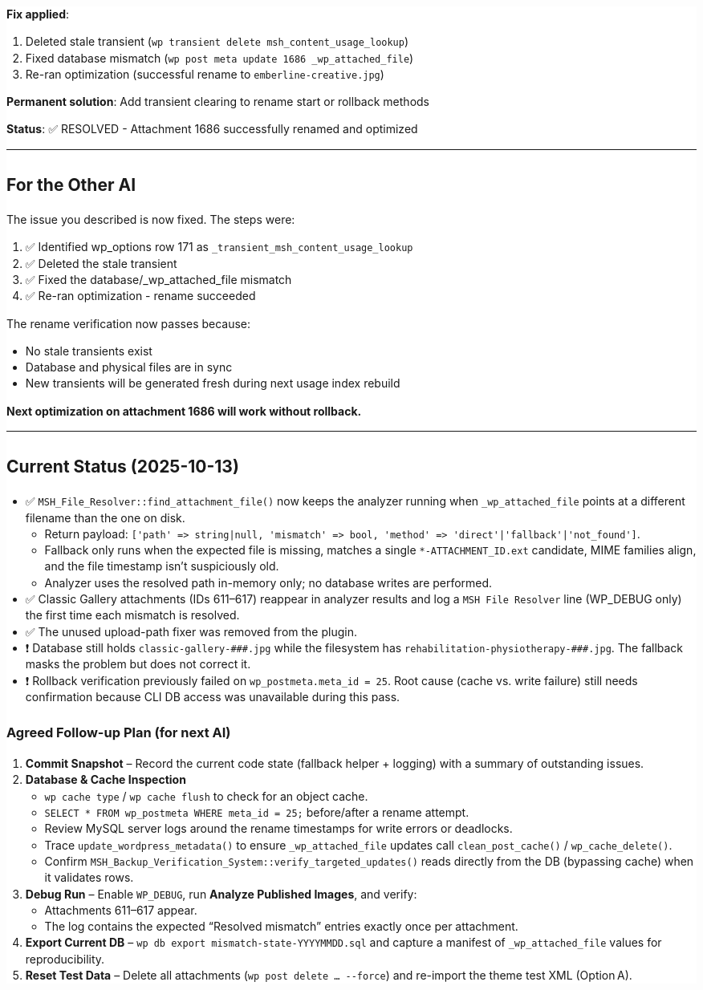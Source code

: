**Fix applied**:
1. Deleted stale transient (`wp transient delete msh_content_usage_lookup`)
2. Fixed database mismatch (`wp post meta update 1686 _wp_attached_file`)
3. Re-ran optimization (successful rename to `emberline-creative.jpg`)

**Permanent solution**: Add transient clearing to rename start or rollback methods

**Status**: ✅ RESOLVED - Attachment 1686 successfully renamed and optimized

---

## For the Other AI

The issue you described is now fixed. The steps were:

1. ✅ Identified wp_options row 171 as `_transient_msh_content_usage_lookup`
2. ✅ Deleted the stale transient
3. ✅ Fixed the database/_wp_attached_file mismatch
4. ✅ Re-ran optimization - rename succeeded

The rename verification now passes because:
- No stale transients exist
- Database and physical files are in sync
- New transients will be generated fresh during next usage index rebuild

**Next optimization on attachment 1686 will work without rollback.**

---

## Current Status (2025-10-13)

- ✅ `MSH_File_Resolver::find_attachment_file()` now keeps the analyzer running when `_wp_attached_file` points at a different filename than the one on disk.  
  - Return payload: `['path' => string|null, 'mismatch' => bool, 'method' => 'direct'|'fallback'|'not_found']`.  
  - Fallback only runs when the expected file is missing, matches a single `*-ATTACHMENT_ID.ext` candidate, MIME families align, and the file timestamp isn’t suspiciously old.  
  - Analyzer uses the resolved path in-memory only; no database writes are performed.
- ✅ Classic Gallery attachments (IDs 611–617) reappear in analyzer results and log a `MSH File Resolver` line (WP_DEBUG only) the first time each mismatch is resolved.
- ✅ The unused upload-path fixer was removed from the plugin.
- ❗ Database still holds `classic-gallery-###.jpg` while the filesystem has `rehabilitation-physiotherapy-###.jpg`. The fallback masks the problem but does not correct it.
- ❗ Rollback verification previously failed on `wp_postmeta.meta_id = 25`. Root cause (cache vs. write failure) still needs confirmation because CLI DB access was unavailable during this pass.

### Agreed Follow-up Plan (for next AI)

1. **Commit Snapshot** – Record the current code state (fallback helper + logging) with a summary of outstanding issues.
2. **Database & Cache Inspection**
   - `wp cache type` / `wp cache flush` to check for an object cache.
   - `SELECT * FROM wp_postmeta WHERE meta_id = 25;` before/after a rename attempt.
   - Review MySQL server logs around the rename timestamps for write errors or deadlocks.
   - Trace `update_wordpress_metadata()` to ensure `_wp_attached_file` updates call `clean_post_cache()` / `wp_cache_delete()`.
   - Confirm `MSH_Backup_Verification_System::verify_targeted_updates()` reads directly from the DB (bypassing cache) when it validates rows.
3. **Debug Run** – Enable `WP_DEBUG`, run **Analyze Published Images**, and verify:
   - Attachments 611–617 appear.
   - The log contains the expected “Resolved mismatch” entries exactly once per attachment.
4. **Export Current DB** – `wp db export mismatch-state-YYYYMMDD.sql` and capture a manifest of `_wp_attached_file` values for reproducibility.
5. **Reset Test Data** – Delete all attachments (`wp post delete … --force`) and re-import the theme test XML (Option A).